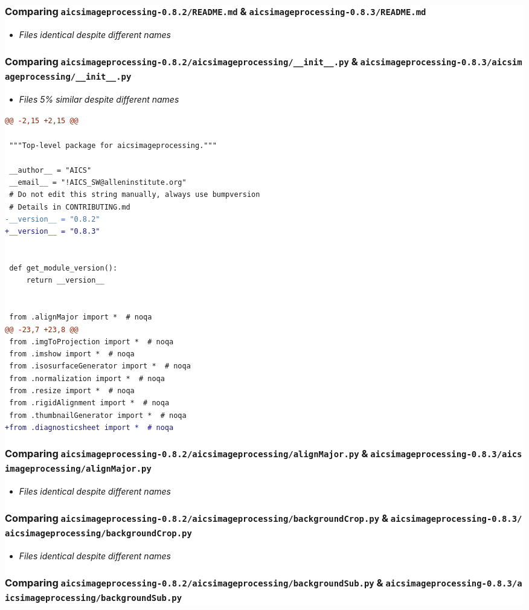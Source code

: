 ### Comparing `aicsimageprocessing-0.8.2/README.md` & `aicsimageprocessing-0.8.3/README.md`

 * *Files identical despite different names*

### Comparing `aicsimageprocessing-0.8.2/aicsimageprocessing/__init__.py` & `aicsimageprocessing-0.8.3/aicsimageprocessing/__init__.py`

 * *Files 5% similar despite different names*

```diff
@@ -2,15 +2,15 @@
 
 """Top-level package for aicsimageprocessing."""
 
 __author__ = "AICS"
 __email__ = "!AICS_SW@alleninstitute.org"
 # Do not edit this string manually, always use bumpversion
 # Details in CONTRIBUTING.md
-__version__ = "0.8.2"
+__version__ = "0.8.3"
 
 
 def get_module_version():
     return __version__
 
 
 from .alignMajor import *  # noqa
@@ -23,7 +23,8 @@
 from .imgToProjection import *  # noqa
 from .imshow import *  # noqa
 from .isosurfaceGenerator import *  # noqa
 from .normalization import *  # noqa
 from .resize import *  # noqa
 from .rigidAlignment import *  # noqa
 from .thumbnailGenerator import *  # noqa
+from .diagnosticsheet import *  # noqa
```

### Comparing `aicsimageprocessing-0.8.2/aicsimageprocessing/alignMajor.py` & `aicsimageprocessing-0.8.3/aicsimageprocessing/alignMajor.py`

 * *Files identical despite different names*

### Comparing `aicsimageprocessing-0.8.2/aicsimageprocessing/backgroundCrop.py` & `aicsimageprocessing-0.8.3/aicsimageprocessing/backgroundCrop.py`

 * *Files identical despite different names*

### Comparing `aicsimageprocessing-0.8.2/aicsimageprocessing/backgroundSub.py` & `aicsimageprocessing-0.8.3/aicsimageprocessing/backgroundSub.py`
